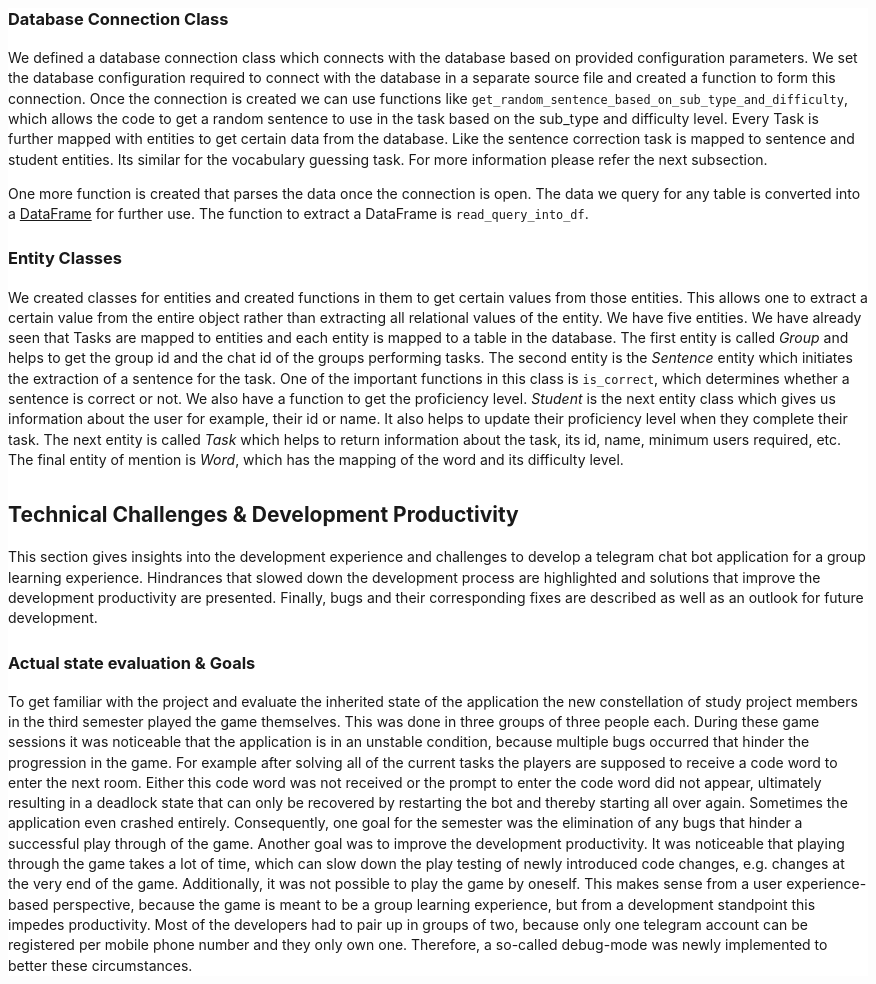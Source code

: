 ### Database Connection Class
We defined a database connection class which connects with the database based on provided configuration parameters. We set the database configuration required to connect with the database in a separate source file and created a function to form this connection. Once the connection is created we can use functions like `get_random_sentence_based_on_sub_type_and_difficulty`, which allows the code to get a random sentence to use in the task based on the sub_type and difficulty level. Every Task is further mapped with entities to get certain data from the database. Like the sentence correction task is mapped to sentence and student entities. Its similar for the vocabulary guessing task.  For more information please refer the next subsection.

One more function is created that parses the data once the connection is open. The data we query for any table is converted into a [DataFrame](https://pandas.pydata.org/pandas-docs/stable/reference/api/pandas.DataFrame.html) for further use. The function to extract a DataFrame is `read_query_into_df`.

### Entity Classes

We created classes for entities and created functions in them to get certain values from those entities. This allows one to extract a certain value from the entire object rather than extracting all relational values of the entity. We have five entities. We have already seen that Tasks are mapped to entities and each entity is mapped to a table in the database. The first entity is called *Group* and helps to get the group id and the chat id of the groups performing tasks. The second entity is the *Sentence* entity which initiates the extraction of a sentence for the task. One of the important functions in this class is `is_correct`, which determines whether a sentence is correct or not. We also have a function to get the proficiency level. *Student* is the next entity class which gives us information about the user for example, their id or name. It also helps to update their proficiency level when they complete their task. The next entity is called *Task* which helps to return information about the task, its id, name, minimum users required, etc. The final entity of mention is *Word*, which has the mapping of the word and its difficulty level.

## Technical Challenges & Development Productivity

This section gives insights into the development experience and challenges to develop a telegram chat bot application for a group learning experience. Hindrances that slowed down the development process are highlighted and solutions that improve the development productivity are presented. Finally, bugs and their corresponding fixes are described as well as an outlook for future development.

### Actual state evaluation & Goals

To get familiar with the project and evaluate the inherited state of the application the new constellation of study project members in the third semester played the game themselves. This was done in three groups of three people each. During these game sessions it was noticeable that the application is in an unstable condition, because multiple bugs occurred that hinder the progression in the game. For example after solving all of the current tasks the players are supposed to receive a code word to enter the next room. Either this code word was not received or the prompt to enter the code word did not appear, ultimately resulting in a deadlock state that can only be recovered by restarting the bot and thereby starting all over again. Sometimes the application even crashed entirely. Consequently, one goal for the semester was the elimination of any bugs that hinder a successful play through of the game.
Another goal was to improve the development productivity. It was noticeable that playing through the game takes a lot of time, which can slow down the play testing of newly introduced code changes, e.g. changes at the very end of the game. Additionally, it was not possible to play the game by oneself. This makes sense from a user experience-based perspective, because the game is meant to be a group learning experience, but from a development standpoint this impedes productivity. Most of the developers had to pair up in groups of two, because only one telegram account can be registered per mobile phone number and they only own one. Therefore, a so-called debug-mode was newly implemented to better these circumstances.
